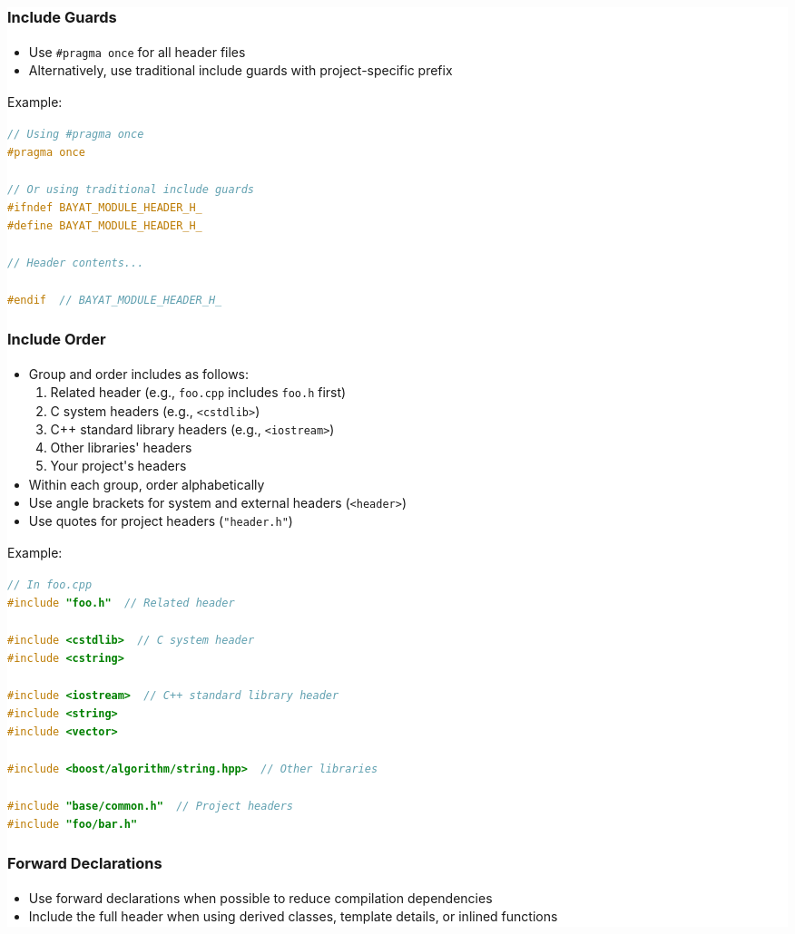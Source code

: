 ### Include Guards

- Use `#pragma once` for all header files
- Alternatively, use traditional include guards with project-specific prefix

Example:
```cpp
// Using #pragma once
#pragma once

// Or using traditional include guards
#ifndef BAYAT_MODULE_HEADER_H_
#define BAYAT_MODULE_HEADER_H_

// Header contents...

#endif  // BAYAT_MODULE_HEADER_H_
```

### Include Order

- Group and order includes as follows:
  1. Related header (e.g., `foo.cpp` includes `foo.h` first)
  2. C system headers (e.g., `<cstdlib>`)
  3. C++ standard library headers (e.g., `<iostream>`)
  4. Other libraries' headers
  5. Your project's headers
- Within each group, order alphabetically
- Use angle brackets for system and external headers (`<header>`)
- Use quotes for project headers (`"header.h"`)

Example:
```cpp
// In foo.cpp
#include "foo.h"  // Related header

#include <cstdlib>  // C system header
#include <cstring>

#include <iostream>  // C++ standard library header
#include <string>
#include <vector>

#include <boost/algorithm/string.hpp>  // Other libraries

#include "base/common.h"  // Project headers
#include "foo/bar.h"
```

### Forward Declarations

- Use forward declarations when possible to reduce compilation dependencies
- Include the full header when using derived classes, template details, or inlined functions

